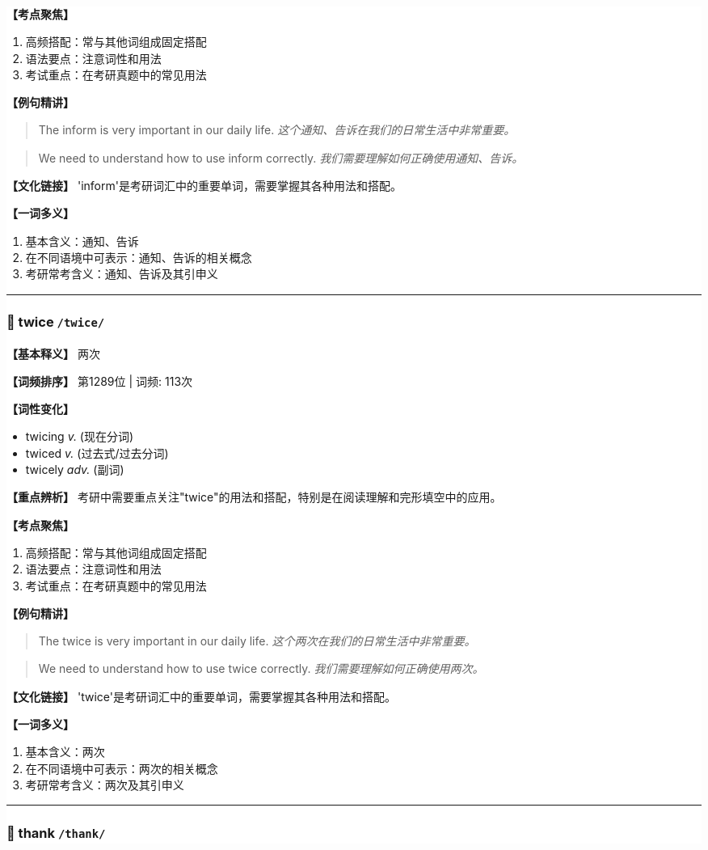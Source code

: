 **【考点聚焦】**
1. 高频搭配：常与其他词组成固定搭配
2. 语法要点：注意词性和用法
3. 考试重点：在考研真题中的常见用法

**【例句精讲】**
> The inform is very important in our daily life.
> *这个通知、告诉在我们的日常生活中非常重要。*

> We need to understand how to use inform correctly.
> *我们需要理解如何正确使用通知、告诉。*

**【文化链接】**
'inform'是考研词汇中的重要单词，需要掌握其各种用法和搭配。

**【一词多义】**
1. 基本含义：通知、告诉
2. 在不同语境中可表示：通知、告诉的相关概念
3. 考研常考含义：通知、告诉及其引申义

---
### 🥁 twice `/twice/`

**【基本释义】** 两次

**【词频排序】** 第1289位 | 词频: 113次

**【词性变化】**
- twicing *v.* (现在分词)
- twiced *v.* (过去式/过去分词)
- twicely *adv.* (副词)

**【重点辨析】**
考研中需要重点关注"twice"的用法和搭配，特别是在阅读理解和完形填空中的应用。

**【考点聚焦】**
1. 高频搭配：常与其他词组成固定搭配
2. 语法要点：注意词性和用法
3. 考试重点：在考研真题中的常见用法

**【例句精讲】**
> The twice is very important in our daily life.
> *这个两次在我们的日常生活中非常重要。*

> We need to understand how to use twice correctly.
> *我们需要理解如何正确使用两次。*

**【文化链接】**
'twice'是考研词汇中的重要单词，需要掌握其各种用法和搭配。

**【一词多义】**
1. 基本含义：两次
2. 在不同语境中可表示：两次的相关概念
3. 考研常考含义：两次及其引申义

---
### 🎤 thank `/thank/`
